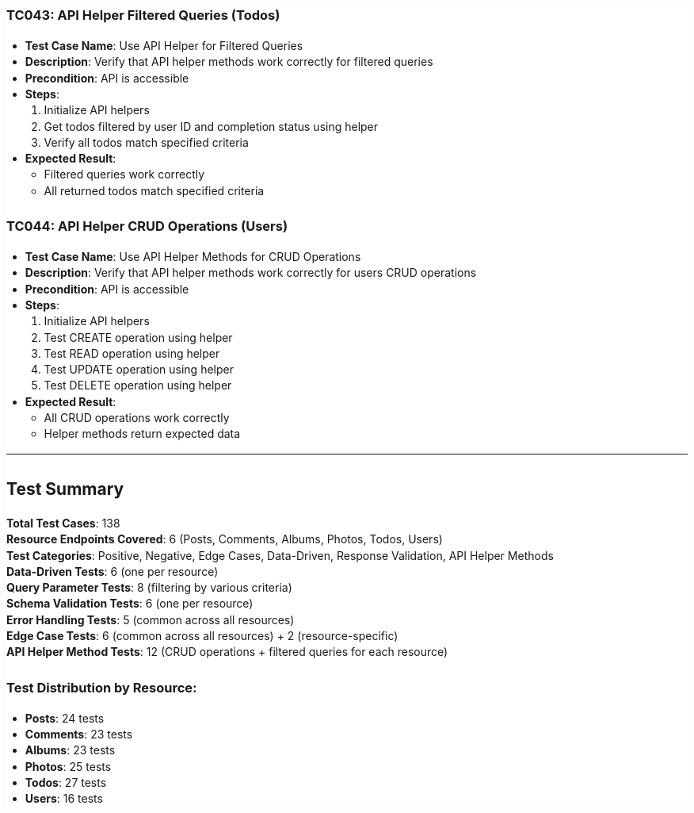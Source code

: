 ### TC043: API Helper Filtered Queries (Todos)
- **Test Case Name**: Use API Helper for Filtered Queries
- **Description**: Verify that API helper methods work correctly for filtered queries
- **Precondition**: API is accessible
- **Steps**:
  1. Initialize API helpers
  2. Get todos filtered by user ID and completion status using helper
  3. Verify all todos match specified criteria
- **Expected Result**:
  - Filtered queries work correctly
  - All returned todos match specified criteria

### TC044: API Helper CRUD Operations (Users)
- **Test Case Name**: Use API Helper Methods for CRUD Operations
- **Description**: Verify that API helper methods work correctly for users CRUD operations
- **Precondition**: API is accessible
- **Steps**:
  1. Initialize API helpers
  2. Test CREATE operation using helper
  3. Test READ operation using helper
  4. Test UPDATE operation using helper
  5. Test DELETE operation using helper
- **Expected Result**:
  - All CRUD operations work correctly
  - Helper methods return expected data

---

## Test Summary

**Total Test Cases**: 138  
**Resource Endpoints Covered**: 6 (Posts, Comments, Albums, Photos, Todos, Users)  
**Test Categories**: Positive, Negative, Edge Cases, Data-Driven, Response Validation, API Helper Methods  
**Data-Driven Tests**: 6 (one per resource)  
**Query Parameter Tests**: 8 (filtering by various criteria)  
**Schema Validation Tests**: 6 (one per resource)  
**Error Handling Tests**: 5 (common across all resources)  
**Edge Case Tests**: 6 (common across all resources) + 2 (resource-specific)  
**API Helper Method Tests**: 12 (CRUD operations + filtered queries for each resource)

### Test Distribution by Resource:
- **Posts**: 24 tests
- **Comments**: 23 tests  
- **Albums**: 23 tests
- **Photos**: 25 tests
- **Todos**: 27 tests
- **Users**: 16 tests
